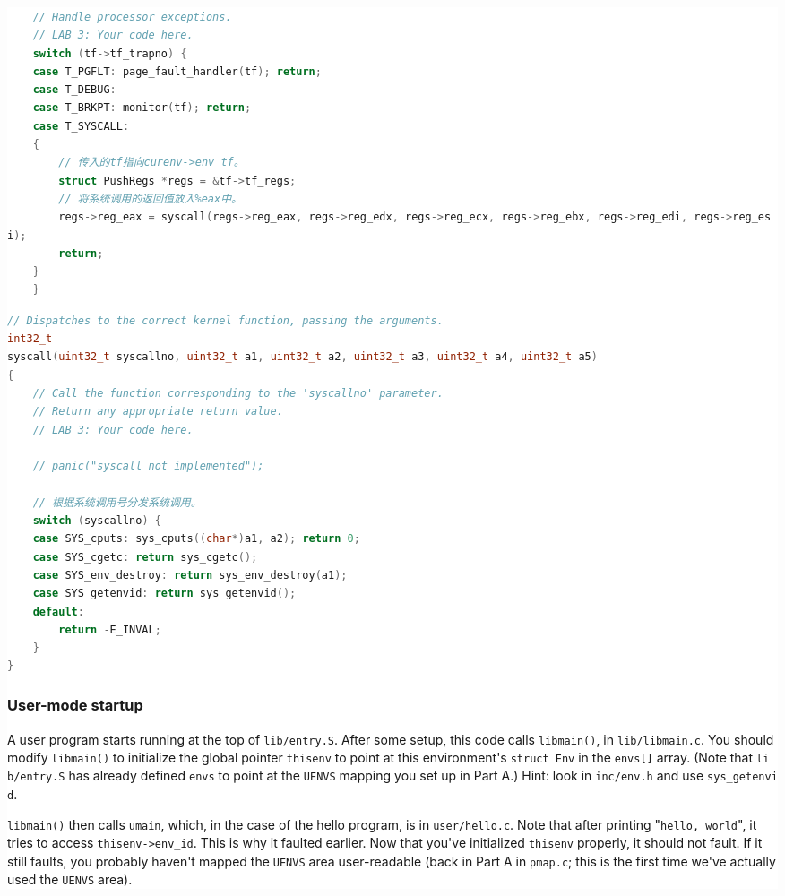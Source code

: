 ```c
	// Handle processor exceptions.
	// LAB 3: Your code here.
    switch (tf->tf_trapno) {
    case T_PGFLT: page_fault_handler(tf); return;
    case T_DEBUG:
    case T_BRKPT: monitor(tf); return;
    case T_SYSCALL:
    {
        // 传入的tf指向curenv->env_tf。
        struct PushRegs *regs = &tf->tf_regs;
        // 将系统调用的返回值放入%eax中。
        regs->reg_eax = syscall(regs->reg_eax, regs->reg_edx, regs->reg_ecx, regs->reg_ebx, regs->reg_edi, regs->reg_esi);
        return;
    }
    }
```

```c
// Dispatches to the correct kernel function, passing the arguments.
int32_t
syscall(uint32_t syscallno, uint32_t a1, uint32_t a2, uint32_t a3, uint32_t a4, uint32_t a5)
{
	// Call the function corresponding to the 'syscallno' parameter.
	// Return any appropriate return value.
	// LAB 3: Your code here.

	// panic("syscall not implemented");

    // 根据系统调用号分发系统调用。
	switch (syscallno) {
    case SYS_cputs: sys_cputs((char*)a1, a2); return 0;
    case SYS_cgetc: return sys_cgetc();
    case SYS_env_destroy: return sys_env_destroy(a1);
    case SYS_getenvid: return sys_getenvid();
	default:
		return -E_INVAL;
	}
}
```

### User-mode startup

A user program starts running at the top of `lib/entry.S`. After some setup, this code calls `libmain()`, in `lib/libmain.c`. You should modify `libmain()` to initialize the global pointer `thisenv` to point at this environment's `struct Env` in the `envs[]` array. (Note that `lib/entry.S` has already defined `envs` to point at the `UENVS` mapping you set up in Part A.) Hint: look in `inc/env.h` and use `sys_getenvid`.

`libmain()` then calls `umain`, which, in the case of the hello program, is in `user/hello.c`. Note that after printing "`hello, world`", it tries to access `thisenv->env_id`. This is why it faulted earlier. Now that you've initialized `thisenv` properly, it should not fault. If it still faults, you probably haven't mapped the `UENVS` area user-readable (back in Part A in `pmap.c`; this is the first time we've actually used the `UENVS` area).
